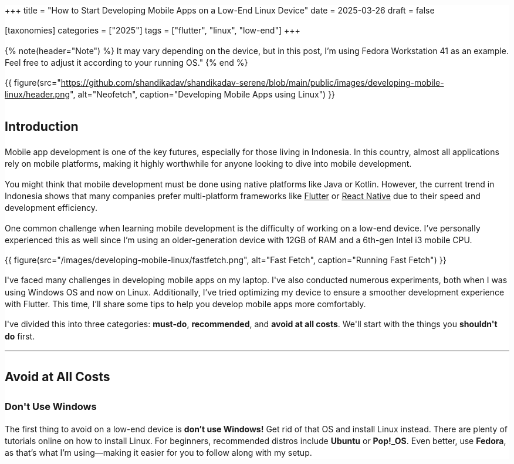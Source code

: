 +++
title = "How to Start Developing Mobile Apps on a Low-End Linux Device"
date = 2025-03-26
draft = false

[taxonomies]
categories = ["2025"]
tags = ["flutter", "linux", "low-end"]
+++

{% note(header="Note") %}
It may vary depending on the device, but in this post, I’m using Fedora Workstation 41 as an example. Feel free to adjust it according to your running OS."
{% end %}

{{ figure(src="https://github.com/shandikadav/shandikadav-serene/blob/main/public/images/developing-mobile-linux/header.png", alt="Neofetch", caption="Developing Mobile Apps using Linux") }}

## Introduction

Mobile app development is one of the key futures, especially for those living in Indonesia. In this country, almost all applications rely on mobile platforms, making it highly worthwhile for anyone looking to dive into mobile development.

You might think that mobile development must be done using native platforms like Java or Kotlin. However, the current trend in Indonesia shows that many companies prefer multi-platform frameworks like [Flutter](https://flutter.dev/) or [React Native](https://reactnative.dev/) due to their speed and development efficiency.

One common challenge when learning mobile development is the difficulty of working on a low-end device. I’ve personally experienced this as well since I’m using an older-generation device with 12GB of RAM and a 6th-gen Intel i3 mobile CPU.

{{ figure(src="/images/developing-mobile-linux/fastfetch.png", alt="Fast Fetch", caption="Running Fast Fetch") }}

I've faced many challenges in developing mobile apps on my laptop. I've also conducted numerous experiments, both when I was using Windows OS and now on Linux. Additionally, I’ve tried optimizing my device to ensure a smoother development experience with Flutter. This time, I’ll share some tips to help you develop mobile apps more comfortably. 

I've divided this into three categories: **must-do**, **recommended**, and **avoid at all costs**. We'll start with the things you **shouldn't do** first.

---

## Avoid at All Costs

### Don't Use Windows

The first thing to avoid on a low-end device is **don’t use Windows!** Get rid of that OS and install Linux instead. There are plenty of tutorials online on how to install Linux. For beginners, recommended distros include **Ubuntu** or **Pop!_OS**. Even better, use **Fedora**, as that’s what I’m using—making it easier for you to follow along with my setup.
